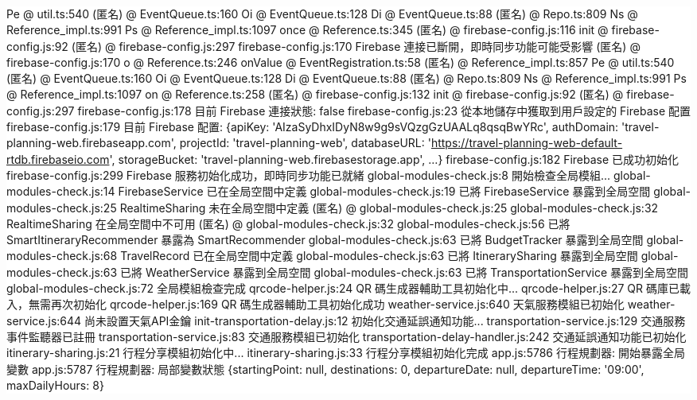 Pe @ util.ts:540
(匿名) @ EventQueue.ts:160
Oi @ EventQueue.ts:128
Di @ EventQueue.ts:88
(匿名) @ Repo.ts:809
Ns @ Reference_impl.ts:991
Ps @ Reference_impl.ts:1097
once @ Reference.ts:345
(匿名) @ firebase-config.js:116
init @ firebase-config.js:92
(匿名) @ firebase-config.js:297
firebase-config.js:170  Firebase 連接已斷開，即時同步功能可能受影響
(匿名) @ firebase-config.js:170
o @ Reference.ts:246
onValue @ EventRegistration.ts:58
(匿名) @ Reference_impl.ts:857
Pe @ util.ts:540
(匿名) @ EventQueue.ts:160
Oi @ EventQueue.ts:128
Di @ EventQueue.ts:88
(匿名) @ Repo.ts:809
Ns @ Reference_impl.ts:991
Ps @ Reference_impl.ts:1097
on @ Reference.ts:258
(匿名) @ firebase-config.js:132
init @ firebase-config.js:92
(匿名) @ firebase-config.js:297
firebase-config.js:178 目前 Firebase 連接狀態: false
firebase-config.js:23 從本地儲存中獲取到用戶設定的 Firebase 配置
firebase-config.js:179 目前 Firebase 配置: {apiKey: 'AIzaSyDhxIDyN8w9g9sVQzgGzUAALq8qsqBwYRc', authDomain: 'travel-planning-web.firebaseapp.com', projectId: 'travel-planning-web', databaseURL: 'https://travel-planning-web-default-rtdb.firebaseio.com', storageBucket: 'travel-planning-web.firebasestorage.app', …}
firebase-config.js:182 Firebase 已成功初始化
firebase-config.js:299 Firebase 服務初始化成功，即時同步功能已就緒
global-modules-check.js:8 開始檢查全局模組...
global-modules-check.js:14 FirebaseService 已在全局空間中定義
global-modules-check.js:19 已將 FirebaseService 暴露到全局空間
global-modules-check.js:25  RealtimeSharing 未在全局空間中定義
(匿名) @ global-modules-check.js:25
global-modules-check.js:32  RealtimeSharing 在全局空間中不可用
(匿名) @ global-modules-check.js:32
global-modules-check.js:56 已將 SmartItineraryRecommender 暴露為 SmartRecommender
global-modules-check.js:63 已將 BudgetTracker 暴露到全局空間
global-modules-check.js:68 TravelRecord 已在全局空間中定義
global-modules-check.js:63 已將 ItinerarySharing 暴露到全局空間
global-modules-check.js:63 已將 WeatherService 暴露到全局空間
global-modules-check.js:63 已將 TransportationService 暴露到全局空間
global-modules-check.js:72 全局模組檢查完成
qrcode-helper.js:24 QR 碼生成器輔助工具初始化中...
qrcode-helper.js:27 QR 碼庫已載入，無需再次初始化
qrcode-helper.js:169 QR 碼生成器輔助工具初始化成功
weather-service.js:640 天氣服務模組已初始化
weather-service.js:644 尚未設置天氣API金鑰
init-transportation-delay.js:12 初始化交通延誤通知功能...
transportation-service.js:129 交通服務事件監聽器已註冊
transportation-service.js:83 交通服務模組已初始化
transportation-delay-handler.js:242 交通延誤通知功能已初始化
itinerary-sharing.js:21 行程分享模組初始化中...
itinerary-sharing.js:33 行程分享模組初始化完成
app.js:5786 行程規劃器: 開始暴露全局變數
app.js:5787 行程規劃器: 局部變數狀態 {startingPoint: null, destinations: 0, departureDate: null, departureTime: '09:00', maxDailyHours: 8}